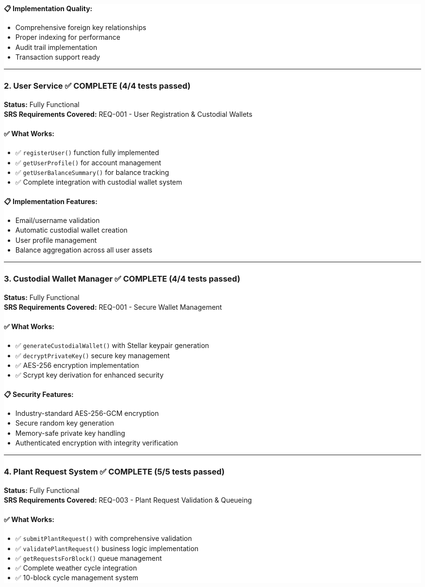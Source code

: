 #### 📋 Implementation Quality:
- Comprehensive foreign key relationships
- Proper indexing for performance
- Audit trail implementation
- Transaction support ready

---

### 2. User Service ✅ COMPLETE (4/4 tests passed)

**Status:** Fully Functional  
**SRS Requirements Covered:** REQ-001 - User Registration & Custodial Wallets

#### ✅ What Works:
- ✅ `registerUser()` function fully implemented
- ✅ `getUserProfile()` for account management
- ✅ `getUserBalanceSummary()` for balance tracking
- ✅ Complete integration with custodial wallet system

#### 📋 Implementation Features:
- Email/username validation
- Automatic custodial wallet creation
- User profile management
- Balance aggregation across all user assets

---

### 3. Custodial Wallet Manager ✅ COMPLETE (4/4 tests passed)

**Status:** Fully Functional  
**SRS Requirements Covered:** REQ-001 - Secure Wallet Management

#### ✅ What Works:
- ✅ `generateCustodialWallet()` with Stellar keypair generation
- ✅ `decryptPrivateKey()` secure key management
- ✅ AES-256 encryption implementation
- ✅ Scrypt key derivation for enhanced security

#### 📋 Security Features:
- Industry-standard AES-256-GCM encryption
- Secure random key generation
- Memory-safe private key handling
- Authenticated encryption with integrity verification

---

### 4. Plant Request System ✅ COMPLETE (5/5 tests passed)

**Status:** Fully Functional  
**SRS Requirements Covered:** REQ-003 - Plant Request Validation & Queueing

#### ✅ What Works:
- ✅ `submitPlantRequest()` with comprehensive validation
- ✅ `validatePlantRequest()` business logic implementation
- ✅ `getRequestsForBlock()` queue management
- ✅ Complete weather cycle integration
- ✅ 10-block cycle management system
